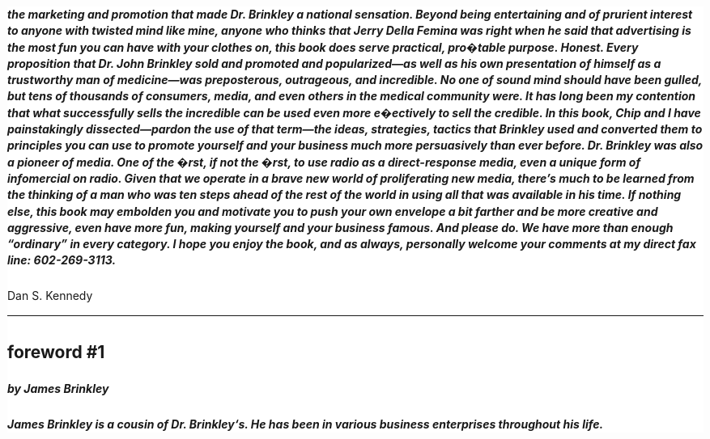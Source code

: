 ##### the marketing and promotion that made Dr. Brinkley a national sensation. Beyond being entertaining and of prurient interest to anyone with twisted mind like mine, anyone who thinks that Jerry Della Femina was right when he said that advertising is the most fun you can have with your clothes on, this book does serve practical, pro�table purpose. Honest. Every proposition that Dr. John Brinkley sold and promoted and popularized—as well as his own presentation of himself as a trustworthy man of medicine—was preposterous, outrageous, and incredible. No one of sound mind should have been gulled, but tens of thousands of consumers, media, and even others in the medical community were. It has long been my contention that what successfully sells the incredible can be used even more e�ectively to sell the credible. In this book, Chip and I have painstakingly dissected—pardon the use of that term—the ideas, strategies, tactics that Brinkley used and converted them to principles you can use to promote yourself and your business much more persuasively than ever before. Dr. Brinkley was also a pioneer of media. One of the �rst, if not the �rst, to use radio as a direct-response media, even a unique form of infomercial on radio. Given that we operate in a brave new world of proliferating new media, there’s much to be learned from the thinking of a man who was ten steps ahead of the rest of the world in using all that was available in his time. If nothing else, this book may embolden you and motivate you to push your own envelope a bit farther and be more creative and aggressive, even have more fun, making yourself and your business famous. And please do. We have more than enough “ordinary” in every category. I hope you enjoy the book, and as always, personally welcome your comments at my direct fax line: 602-269-3113.

 Dan S. Kennedy


-----

## foreword #1

##### by James Brinkley


##### James Brinkley is a cousin of Dr. Brinkley‘s. He has been in various business enterprises throughout his life.

